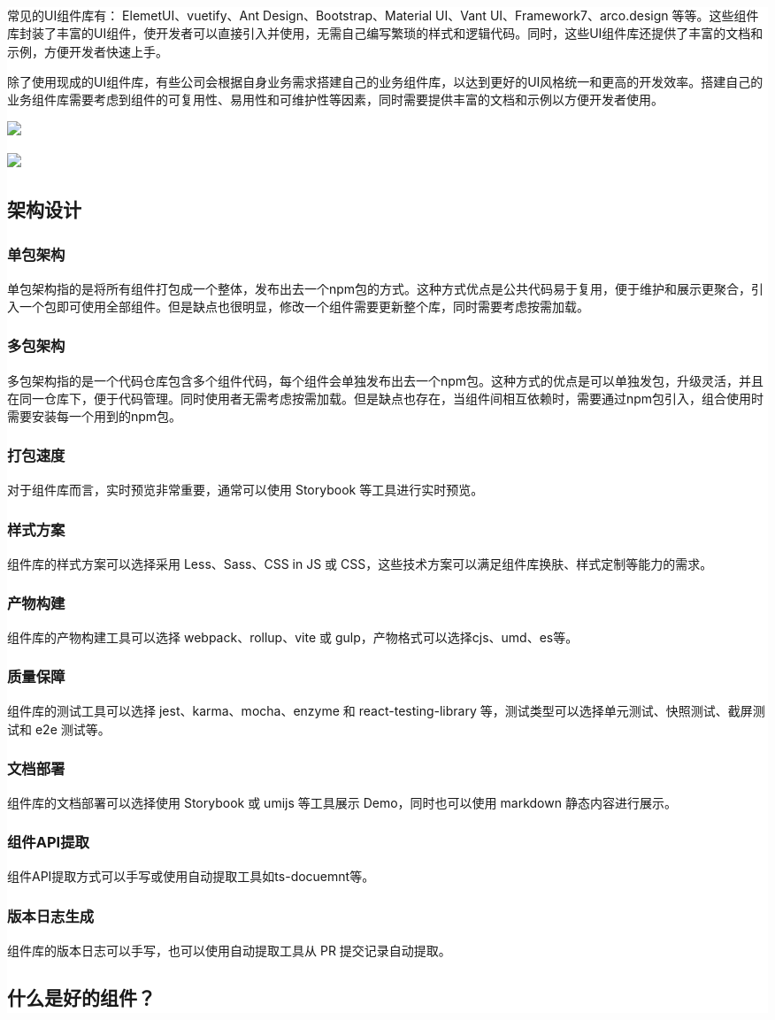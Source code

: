 常见的UI组件库有： ElemetUI、vuetify、Ant Design、Bootstrap、Material UI、Vant UI、Framework7、arco.design 等等。这些组件库封装了丰富的UI组件，使开发者可以直接引入并使用，无需自己编写繁琐的样式和逻辑代码。同时，这些UI组件库还提供了丰富的文档和示例，方便开发者快速上手。

除了使用现成的UI组件库，有些公司会根据自身业务需求搭建自己的业务组件库，以达到更好的UI风格统一和更高的开发效率。搭建自己的业务组件库需要考虑到组件的可复用性、易用性和可维护性等因素，同时需要提供丰富的文档和示例以方便开发者使用。

![](https://cdn.jsdelivr.net/gh/kennems/blog-image/20230513225657.png)

![](https://cdn.jsdelivr.net/gh/kennems/blog-image/20230513225641.png)

## 架构设计

### 单包架构

单包架构指的是将所有组件打包成一个整体，发布出去一个npm包的方式。这种方式优点是公共代码易于复用，便于维护和展示更聚合，引入一个包即可使用全部组件。但是缺点也很明显，修改一个组件需要更新整个库，同时需要考虑按需加载。

### 多包架构

多包架构指的是一个代码仓库包含多个组件代码，每个组件会单独发布出去一个npm包。这种方式的优点是可以单独发包，升级灵活，并且在同一仓库下，便于代码管理。同时使用者无需考虑按需加载。但是缺点也存在，当组件间相互依赖时，需要通过npm包引入，组合使用时需要安装每一个用到的npm包。

### 打包速度

对于组件库而言，实时预览非常重要，通常可以使用 Storybook 等工具进行实时预览。

### 样式方案

组件库的样式方案可以选择采用 Less、Sass、CSS in JS 或 CSS，这些技术方案可以满足组件库换肤、样式定制等能力的需求。

### 产物构建

组件库的产物构建工具可以选择 webpack、rollup、vite 或 gulp，产物格式可以选择cjs、umd、es等。

### 质量保障

组件库的测试工具可以选择 jest、karma、mocha、enzyme 和 react-testing-library 等，测试类型可以选择单元测试、快照测试、截屏测试和 e2e 测试等。

### 文档部署

组件库的文档部署可以选择使用 Storybook 或 umijs 等工具展示 Demo，同时也可以使用 markdown 静态内容进行展示。

### 组件API提取

组件API提取方式可以手写或使用自动提取工具如ts-docuemnt等。

### 版本日志生成

组件库的版本日志可以手写，也可以使用自动提取工具从 PR 提交记录自动提取。

## 什么是好的组件？

